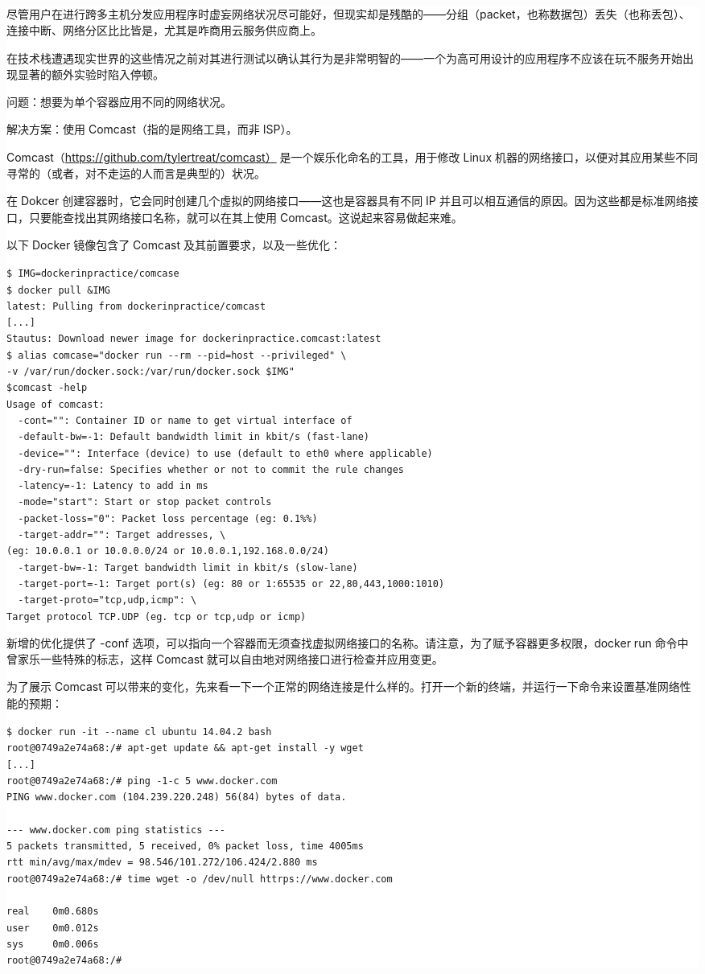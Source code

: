 尽管用户在进行跨多主机分发应用程序时虚妄网络状况尽可能好，但现实却是残酷的——分组（packet，也称数据包）丢失（也称丢包）、连接中断、网络分区比比皆是，尤其是咋商用云服务供应商上。

在技术栈遭遇现实世界的这些情况之前对其进行测试以确认其行为是非常明智的——一个为高可用设计的应用程序不应该在玩不服务开始出现显著的额外实验时陷入停顿。 

问题：想要为单个容器应用不同的网络状况。

解决方案：使用 Comcast（指的是网络工具，而非 ISP）。

Comcast（https://github.com/tylertreat/comcast） 是一个娱乐化命名的工具，用于修改 Linux 机器的网络接口，以便对其应用某些不同寻常的（或者，对不走运的人而言是典型的）状况。

在 Dokcer 创建容器时，它会同时创建几个虚拟的网络接口——这也是容器具有不同 IP 并且可以相互通信的原因。因为这些都是标准网络接口，只要能查找出其网络接口名称，就可以在其上使用 Comcast。这说起来容易做起来难。

以下 Docker 镜像包含了 Comcast 及其前置要求，以及一些优化：

	$ IMG=dockerinpractice/comcase
	$ docker pull &IMG
	latest: Pulling from dockerinpractice/comcast
	[...]
	Stautus: Download newer image for dockerinpractice.comcast:latest
	$ alias comcase="docker run --rm --pid=host --privileged" \
	-v /var/run/docker.sock:/var/run/docker.sock $IMG"
	$comcast -help
	Usage of comcast:
	  -cont="": Container ID or name to get virtual interface of
	  -default-bw=-1: Default bandwidth limit in kbit/s (fast-lane)
	  -device="": Interface (device) to use (default to eth0 where applicable)
	  -dry-run=false: Specifies whether or not to commit the rule changes
	  -latency=-1: Latency to add in ms
	  -mode="start": Start or stop packet controls
	  -packet-loss="0": Packet loss percentage (eg: 0.1%%)
	  -target-addr="": Target addresses, \
	(eg: 10.0.0.1 or 10.0.0.0/24 or 10.0.0.1,192.168.0.0/24)
	  -target-bw=-1: Target bandwidth limit in kbit/s (slow-lane)
	  -target-port=-1: Target port(s) (eg: 80 or 1:65535 or 22,80,443,1000:1010)
	  -target-proto="tcp,udp,icmp": \
	Target protocol TCP.UDP (eg. tcp or tcp,udp or icmp)

新增的优化提供了 -conf 选项，可以指向一个容器而无须查找虚拟网络接口的名称。请注意，为了赋予容器更多权限，docker run 命令中曾家乐一些特殊的标志，这样 Comcast 就可以自由地对网络接口进行检查并应用变更。

为了展示 Comcast 可以带来的变化，先来看一下一个正常的网络连接是什么样的。打开一个新的终端，并运行一下命令来设置基准网络性能的预期：

	$ docker run -it --name cl ubuntu 14.04.2 bash
	root@0749a2e74a68:/# apt-get update && apt-get install -y wget
	[...]
	root@0749a2e74a68:/# ping -1-c 5 www.docker.com
	PING www.docker.com (104.239.220.248) 56(84) bytes of data.
	
	--- www.docker.com ping statistics ---
	5 packets transmitted, 5 received, 0% packet loss, time 4005ms
	rtt min/avg/max/mdev = 98.546/101.272/106.424/2.880 ms
	root@0749a2e74a68:/# time wget -o /dev/null httrps://www.docker.com
	
	real	0m0.680s
	user	0m0.012s
	sys		0m0.006s
	root@0749a2e74a68:/# 
